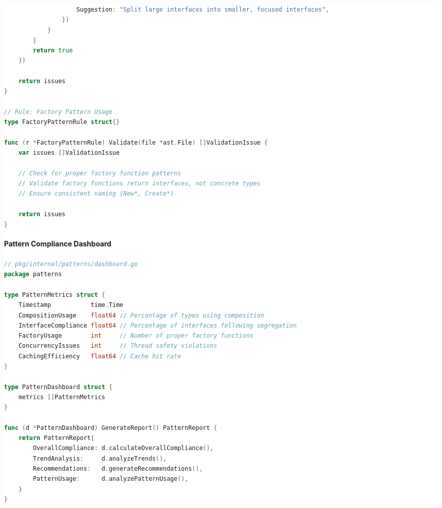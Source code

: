 ```go
                    Suggestion: "Split large interfaces into smaller, focused interfaces",
                })
            }
        }
        return true
    })
    
    return issues
}

// Rule: Factory Pattern Usage
type FactoryPatternRule struct{}

func (r *FactoryPatternRule) Validate(file *ast.File) []ValidationIssue {
    var issues []ValidationIssue
    
    // Check for proper factory function patterns
    // Validate factory functions return interfaces, not concrete types
    // Ensure consistent naming (New*, Create*)
    
    return issues
}
```

#### Pattern Compliance Dashboard
```go
// pkg/internal/patterns/dashboard.go
package patterns

type PatternMetrics struct {
    Timestamp           time.Time
    CompositionUsage    float64 // Percentage of types using composition
    InterfaceCompliance float64 // Percentage of interfaces following segregation
    FactoryUsage        int     // Number of proper factory functions
    ConcurrencyIssues   int     // Thread safety violations
    CachingEfficiency   float64 // Cache hit rate
}

type PatternDashboard struct {
    metrics []PatternMetrics
}

func (d *PatternDashboard) GenerateReport() PatternReport {
    return PatternReport{
        OverallCompliance: d.calculateOverallCompliance(),
        TrendAnalysis:     d.analyzeTrends(),
        Recommendations:   d.generateRecommendations(),
        PatternUsage:      d.analyzePatternUsage(),
    }
}
```
